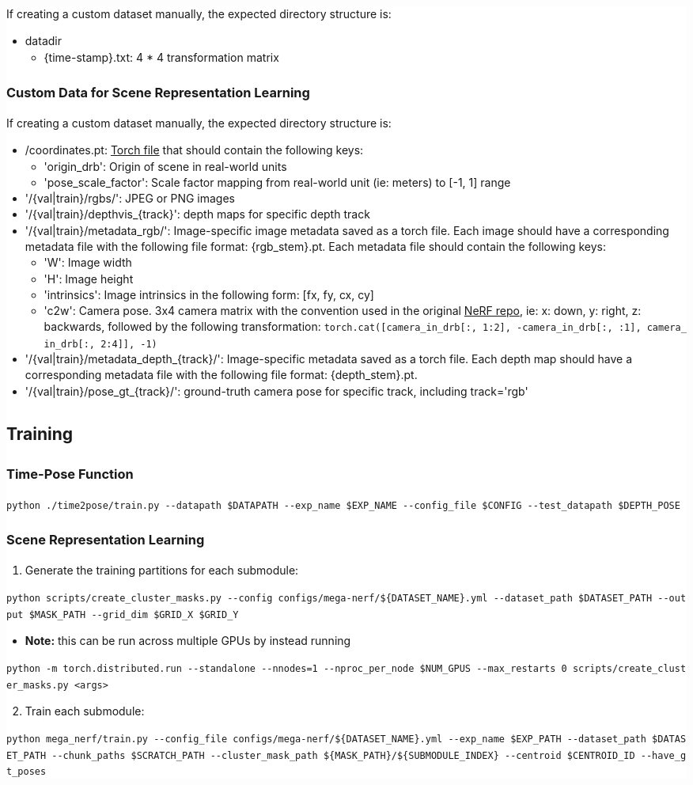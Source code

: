 If creating a custom dataset manually, the expected directory structure is:
- datadir
  - {time-stamp}.txt: 4 * 4 transformation matrix

### Custom Data for Scene Representation Learning

If creating a custom dataset manually, the expected directory structure is:
- /coordinates.pt: [Torch file](https://pytorch.org/docs/stable/generated/torch.save.html) that should contain the following keys:
  - 'origin_drb': Origin of scene in real-world units
  - 'pose_scale_factor': Scale factor mapping from real-world unit (ie: meters) to [-1, 1] range
- '/{val|train}/rgbs/': JPEG or PNG images
- '/{val|train}/depthvis_{track}': depth maps for specific depth track
- '/{val|train}/metadata_rgb/': Image-specific image metadata saved as a torch file. Each image should have a corresponding metadata file with the following file format: {rgb_stem}.pt. Each metadata file should contain the following keys:
  - 'W': Image width
  - 'H': Image height
  - 'intrinsics': Image intrinsics in the following form: [fx, fy, cx, cy]
  - 'c2w': Camera pose. 3x4 camera matrix with the convention used in the original [NeRF repo](https://github.com/bmild/nerf), ie: x: down, y: right, z: backwards, followed by the following transformation: ```torch.cat([camera_in_drb[:, 1:2], -camera_in_drb[:, :1], camera_in_drb[:, 2:4]], -1)```
- '/{val|train}/metadata_depth_{track}/': Image-specific metadata saved as a torch file. Each depth map should have a corresponding metadata file with the following file format: {depth_stem}.pt.
- '/{val|train}/pose_gt_{track}/': ground-truth camera pose for specific track, including track='rgb'


## Training

### Time-Pose Function

```
python ./time2pose/train.py --datapath $DATAPATH --exp_name $EXP_NAME --config_file $CONFIG --test_datapath $DEPTH_POSE
```

### Scene Representation Learning
1. Generate the training partitions for each submodule: 

  ```
  python scripts/create_cluster_masks.py --config configs/mega-nerf/${DATASET_NAME}.yml --dataset_path $DATASET_PATH --output $MASK_PATH --grid_dim $GRID_X $GRID_Y
  ```

  - **Note:** this can be run across multiple GPUs by instead running 
  
  ```
  python -m torch.distributed.run --standalone --nnodes=1 --nproc_per_node $NUM_GPUS --max_restarts 0 scripts/create_cluster_masks.py <args>
  ```
2. Train each submodule: 

```
python mega_nerf/train.py --config_file configs/mega-nerf/${DATASET_NAME}.yml --exp_name $EXP_PATH --dataset_path $DATASET_PATH --chunk_paths $SCRATCH_PATH --cluster_mask_path ${MASK_PATH}/${SUBMODULE_INDEX} --centroid $CENTROID_ID --have_gt_poses
```
